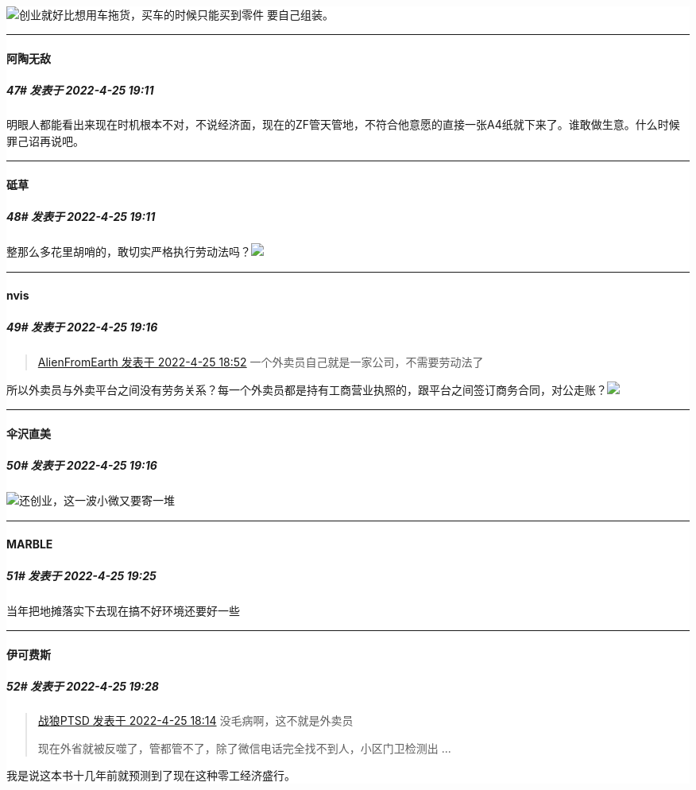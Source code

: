 <img src="https://static.saraba1st.com/image/smiley/face2017/066.png" referrerpolicy="no-referrer">创业就好比想用车拖货，买车的时候只能买到零件 要自己组装。

*****

####  阿陶无敌  
##### 47#       发表于 2022-4-25 19:11

明眼人都能看出来现在时机根本不对，不说经济面，现在的ZF管天管地，不符合他意愿的直接一张A4纸就下来了。谁敢做生意。什么时候罪己诏再说吧。

*****

####  砥草  
##### 48#       发表于 2022-4-25 19:11

整那么多花里胡哨的，敢切实严格执行劳动法吗？<img src="https://static.saraba1st.com/image/smiley/face2017/067.png" referrerpolicy="no-referrer">

*****

####  nvis  
##### 49#       发表于 2022-4-25 19:16

<blockquote><a href="httphttps://bbs.saraba1st.com/2b/forum.php?mod=redirect&amp;goto=findpost&amp;pid=55583117&amp;ptid=2066319" target="_blank">AlienFromEarth 发表于 2022-4-25 18:52</a>
一个外卖员自己就是一家公司，不需要劳动法了</blockquote>
所以外卖员与外卖平台之间没有劳务关系？每一个外卖员都是持有工商营业执照的，跟平台之间签订商务合同，对公走账？<img src="https://static.saraba1st.com/image/smiley/face2017/067.png" referrerpolicy="no-referrer">

*****

####  伞沢直美  
##### 50#       发表于 2022-4-25 19:16

<img src="https://static.saraba1st.com/image/smiley/face2017/067.png" referrerpolicy="no-referrer">还创业，这一波小微又要寄一堆

*****

####  MARBLE  
##### 51#       发表于 2022-4-25 19:25

当年把地摊落实下去现在搞不好环境还要好一些

*****

####  伊可费斯  
##### 52#       发表于 2022-4-25 19:28

<blockquote><a href="httphttps://bbs.saraba1st.com/2b/forum.php?mod=redirect&amp;goto=findpost&amp;pid=55582689&amp;ptid=2066319" target="_blank">战狼PTSD 发表于 2022-4-25 18:14</a>
没毛病啊，这不就是外卖员

现在外省就被反噬了，管都管不了，除了微信电话完全找不到人，小区门卫检测出 ...</blockquote>
我是说这本书十几年前就预测到了现在这种零工经济盛行。
